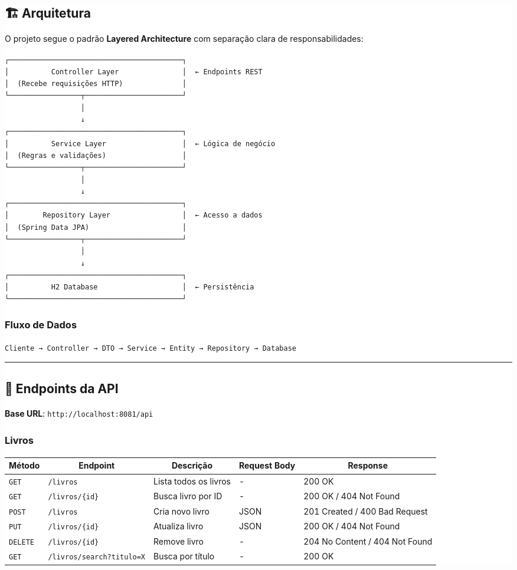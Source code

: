 
## 🏗️ Arquitetura

O projeto segue o padrão **Layered Architecture** com separação clara de responsabilidades:

```
┌─────────────────────────────────────────┐
│          Controller Layer               │  ← Endpoints REST
│  (Recebe requisições HTTP)              │
└─────────────────┬───────────────────────┘
                  │
                  ↓
┌─────────────────────────────────────────┐
│          Service Layer                  │  ← Lógica de negócio
│  (Regras e validações)                  │
└─────────────────┬───────────────────────┘
                  │
                  ↓
┌─────────────────────────────────────────┐
│        Repository Layer                 │  ← Acesso a dados
│  (Spring Data JPA)                      │
└─────────────────┬───────────────────────┘
                  │
                  ↓
┌─────────────────────────────────────────┐
│          H2 Database                    │  ← Persistência
└─────────────────────────────────────────┘
```

### Fluxo de Dados

```
Cliente → Controller → DTO → Service → Entity → Repository → Database
```

---

## 🔗 Endpoints da API

**Base URL**: `http://localhost:8081/api`

### Livros

| Método | Endpoint | Descrição | Request Body | Response |
|--------|----------|-----------|--------------|----------|
| `GET` | `/livros` | Lista todos os livros | - | 200 OK |
| `GET` | `/livros/{id}` | Busca livro por ID | - | 200 OK / 404 Not Found |
| `POST` | `/livros` | Cria novo livro | JSON | 201 Created / 400 Bad Request |
| `PUT` | `/livros/{id}` | Atualiza livro | JSON | 200 OK / 404 Not Found |
| `DELETE` | `/livros/{id}` | Remove livro | - | 204 No Content / 404 Not Found |
| `GET` | `/livros/search?titulo=X` | Busca por título | - | 200 OK |
